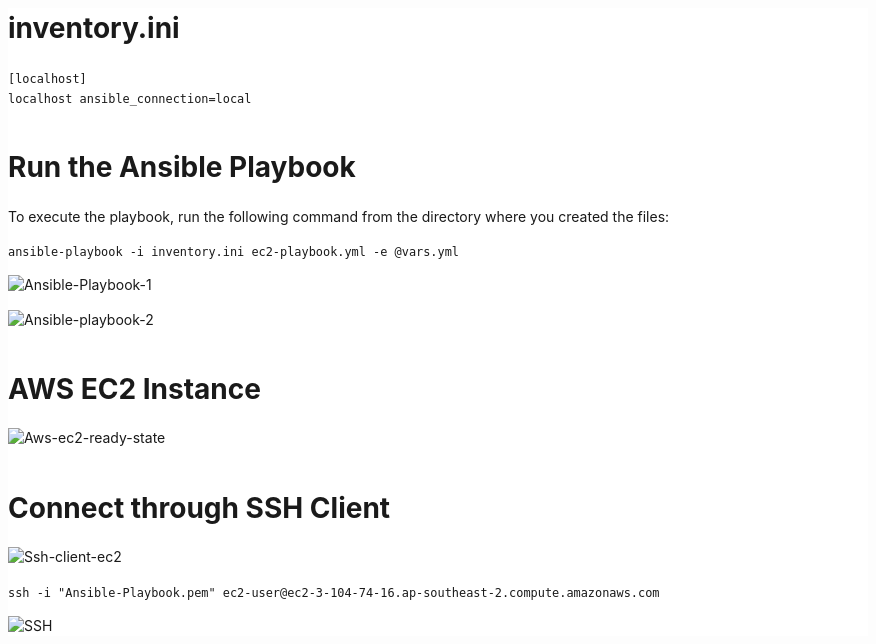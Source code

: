 # inventory.ini 
```
[localhost]
localhost ansible_connection=local
```

# Run the Ansible Playbook
To execute the playbook, run the following command from the directory where you created the files:
```
ansible-playbook -i inventory.ini ec2-playbook.yml -e @vars.yml
```
![Ansible-Playbook-1](https://github.com/user-attachments/assets/6a5519e1-f776-4480-aca5-ef526912b39b)

![Ansible-playbook-2](https://github.com/user-attachments/assets/86708046-50ce-4c19-92e8-a47cc2d80bdb)

# AWS EC2 Instance 

![Aws-ec2-ready-state](https://github.com/user-attachments/assets/57649197-45b3-4eb0-844f-1bf88c36f4e6)

# Connect through SSH Client

![Ssh-client-ec2](https://github.com/user-attachments/assets/33eba23c-2938-4c7a-aa80-e38021404fdc)


```
ssh -i "Ansible-Playbook.pem" ec2-user@ec2-3-104-74-16.ap-southeast-2.compute.amazonaws.com
```

![SSH](https://github.com/user-attachments/assets/a29bf3c3-61a7-49ad-a6d2-c9332a8361fc)
